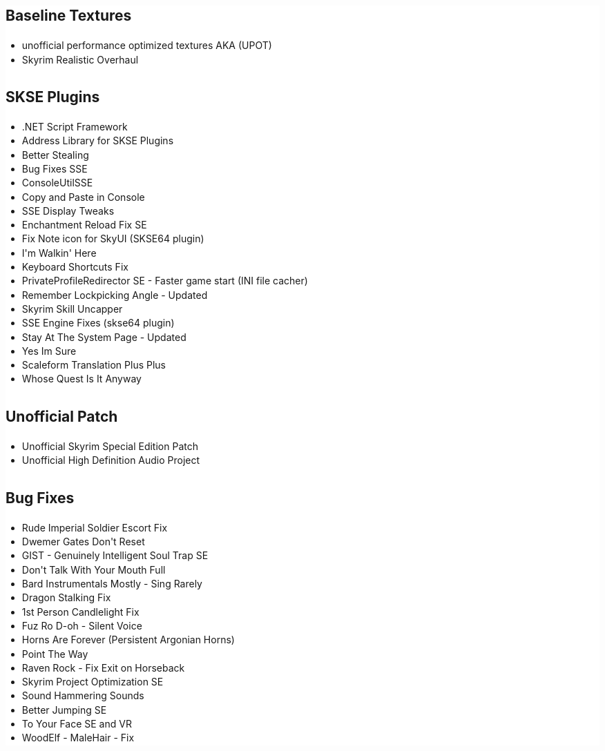 

## Baseline Textures

- unofficial performance optimized textures AKA (UPOT)
- Skyrim Realistic Overhaul

## SKSE Plugins

- .NET Script Framework
- Address Library for SKSE Plugins
- Better Stealing
- Bug Fixes SSE
- ConsoleUtilSSE
- Copy and Paste in Console
- SSE Display Tweaks
- Enchantment Reload Fix SE
- Fix Note icon for SkyUI (SKSE64 plugin)
- I'm Walkin' Here
- Keyboard Shortcuts Fix
- PrivateProfileRedirector SE - Faster game start (INI file cacher)
- Remember Lockpicking Angle - Updated
- Skyrim Skill Uncapper
- SSE Engine Fixes (skse64 plugin)
- Stay At The System Page - Updated
- Yes Im Sure
- Scaleform Translation Plus Plus
- Whose Quest Is It Anyway

## Unofficial Patch

- Unofficial Skyrim Special Edition Patch
- Unofficial High Definition Audio Project

## Bug Fixes

- Rude Imperial Soldier Escort Fix
- Dwemer Gates Don't Reset
- GIST - Genuinely Intelligent Soul Trap SE
- Don't Talk With Your Mouth Full
- Bard Instrumentals Mostly - Sing Rarely
- Dragon Stalking Fix
- 1st Person Candlelight Fix
- Fuz Ro D-oh - Silent Voice
- Horns Are Forever (Persistent Argonian Horns)
- Point The Way
- Raven Rock - Fix Exit on Horseback
- Skyrim Project Optimization SE
- Sound Hammering Sounds
- Better Jumping SE
- To Your Face SE and VR
- WoodElf - MaleHair - Fix

